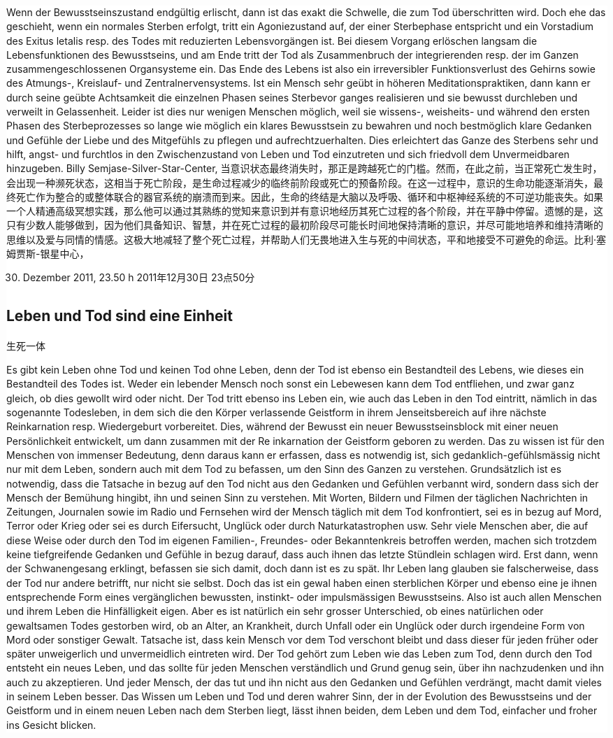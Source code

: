 
Wenn der Bewusstseinszustand endgültig erlischt, dann ist das exakt die Schwelle, die zum Tod überschritten wird. Doch ehe das geschieht, wenn ein normales Sterben erfolgt, tritt ein Agoniezustand auf, der einer Sterbephase entspricht und ein Vorstadium des Exitus letalis resp. des Todes mit reduzierten Lebensvorgängen ist. Bei diesem Vorgang erlöschen langsam die Lebensfunktionen des Bewusstseins, und am Ende tritt der Tod als Zusammenbruch der integrierenden resp. der im Ganzen zusammengeschlossenen Organsysteme ein. Das Ende des Lebens ist also ein irreversibler Funktionsverlust des Gehirns sowie des Atmungs-, Kreislauf- und Zentralnervensystems. Ist ein Mensch sehr geübt in höheren Meditationspraktiken, dann kann er durch seine geübte Achtsamkeit die einzelnen Phasen seines Sterbevor ganges realisieren und sie bewusst durchleben und verweilt in Gelassenheit. Leider ist dies nur wenigen Menschen möglich, weil sie wissens-, weisheits- und während den ersten Phasen des Sterbeprozesses so lange wie möglich ein klares Bewusstsein zu bewahren und noch bestmöglich klare Gedanken und Gefühle der Liebe und des Mitgefühls zu pflegen und aufrechtzuerhalten. Dies erleichtert das Ganze des Sterbens sehr und hilft, angst- und furchtlos in den Zwischenzustand von Leben und Tod einzutreten und sich friedvoll dem Unvermeidbaren hinzugeben. Billy Semjase-Silver-Star-Center,
当意识状态最终消失时，那正是跨越死亡的门槛。然而，在此之前，当正常死亡发生时，会出现一种濒死状态，这相当于死亡阶段，是生命过程减少的临终前阶段或死亡的预备阶段。在这一过程中，意识的生命功能逐渐消失，最终死亡作为整合的或整体联合的器官系统的崩溃而到来。因此，生命的终结是大脑以及呼吸、循环和中枢神经系统的不可逆功能丧失。如果一个人精通高级冥想实践，那么他可以通过其熟练的觉知来意识到并有意识地经历其死亡过程的各个阶段，并在平静中停留。遗憾的是，这只有少数人能够做到，因为他们具备知识、智慧，并在死亡过程的最初阶段尽可能长时间地保持清晰的意识，并尽可能地培养和维持清晰的思维以及爱与同情的情感。这极大地减轻了整个死亡过程，并帮助人们无畏地进入生与死的中间状态，平和地接受不可避免的命运。比利·塞姆贾斯-银星中心，

30. Dezember 2011, 23.50 h
2011年12月30日 23点50分

## Leben und Tod sind eine Einheit
生死一体

Es gibt kein Leben ohne Tod und keinen Tod ohne Leben, denn der Tod ist ebenso ein Bestandteil des Lebens, wie dieses ein Bestandteil des Todes ist. Weder ein lebender Mensch noch sonst ein Lebewesen kann dem Tod entfliehen, und zwar ganz gleich, ob dies gewollt wird oder nicht. Der Tod tritt ebenso ins Leben ein, wie auch das Leben in den Tod eintritt, nämlich in das sogenannte Todesleben, in dem sich die den Körper verlassende Geistform in ihrem Jenseitsbereich auf ihre nächste Reinkarnation resp. Wiedergeburt vorbereitet. Dies, während der Bewusst ein neuer Bewusstseinsblock mit einer neuen Persönlichkeit entwickelt, um dann zusammen mit der Re inkarnation der Geistform geboren zu werden. Das zu wissen ist für den Menschen von immenser Bedeutung, denn daraus kann er erfassen, dass es notwendig ist, sich gedanklich-gefühlsmässig nicht nur mit dem Leben, sondern auch mit dem Tod zu befassen, um den Sinn des Ganzen zu verstehen. Grundsätzlich ist es notwendig, dass die Tatsache in bezug auf den Tod nicht aus den Gedanken und Gefühlen verbannt wird, sondern dass sich der Mensch der Bemühung hingibt, ihn und seinen Sinn zu verstehen. Mit Worten, Bildern und Filmen der täglichen Nachrichten in Zeitungen, Journalen sowie im Radio und Fernsehen wird der Mensch täglich mit dem Tod konfrontiert, sei es in bezug auf Mord, Terror oder Krieg oder sei es durch Eifersucht, Unglück oder durch Naturkatastrophen usw. Sehr viele Menschen aber, die auf diese Weise oder durch den Tod im eigenen Familien-, Freundes- oder Bekanntenkreis betroffen werden, machen sich trotzdem keine tiefgreifende Gedanken und Gefühle in bezug darauf, dass auch ihnen das letzte Stündlein schlagen wird. Erst dann, wenn der Schwanengesang erklingt, befassen sie sich damit, doch dann ist es zu spät. Ihr Leben lang glauben sie falscherweise, dass der Tod nur andere betrifft, nur nicht sie selbst. Doch das ist ein gewal haben einen sterblichen Körper und ebenso eine je ihnen entsprechende Form eines vergänglichen bewussten, instinkt- oder impulsmässigen Bewusstseins. Also ist auch allen Menschen und ihrem Leben die Hinfälligkeit eigen. Aber es ist natürlich ein sehr grosser Unterschied, ob eines natürlichen oder gewaltsamen Todes gestorben wird, ob an Alter, an Krankheit, durch Unfall oder ein Unglück oder durch irgendeine Form von Mord oder sonstiger Gewalt. Tatsache ist, dass kein Mensch vor dem Tod verschont bleibt und dass dieser für jeden früher oder später unweigerlich und unvermeidlich eintreten wird. Der Tod gehört zum Leben wie das Leben zum Tod, denn durch den Tod entsteht ein neues Leben, und das sollte für jeden Menschen verständlich und Grund genug sein, über ihn nachzudenken und ihn auch zu akzeptieren. Und jeder Mensch, der das tut und ihn nicht aus den Gedanken und Gefühlen verdrängt, macht damit vieles in seinem Leben besser. Das Wissen um Leben und Tod und deren wahrer Sinn, der in der Evolution des Bewusstseins und der Geistform und in einem neuen Leben nach dem Sterben liegt, lässt ihnen beiden, dem Leben und dem Tod, einfacher und froher ins Gesicht blicken.